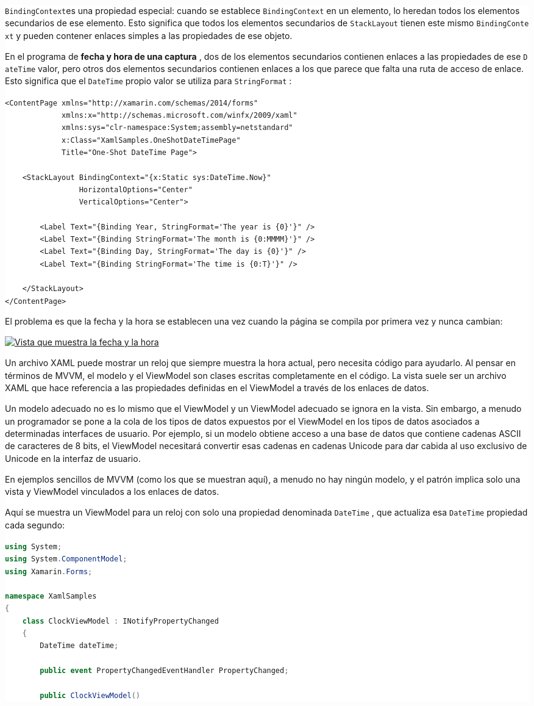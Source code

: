`BindingContext`es una propiedad especial: cuando se establece `BindingContext` en un elemento, lo heredan todos los elementos secundarios de ese elemento. Esto significa que todos los elementos secundarios de `StackLayout` tienen este mismo `BindingContext` y pueden contener enlaces simples a las propiedades de ese objeto.

En el programa de **fecha y hora de una captura** , dos de los elementos secundarios contienen enlaces a las propiedades de ese `DateTime` valor, pero otros dos elementos secundarios contienen enlaces a los que parece que falta una ruta de acceso de enlace. Esto significa que el `DateTime` propio valor se utiliza para `StringFormat` :

```xaml
<ContentPage xmlns="http://xamarin.com/schemas/2014/forms"
             xmlns:x="http://schemas.microsoft.com/winfx/2009/xaml"
             xmlns:sys="clr-namespace:System;assembly=netstandard"
             x:Class="XamlSamples.OneShotDateTimePage"
             Title="One-Shot DateTime Page">

    <StackLayout BindingContext="{x:Static sys:DateTime.Now}"
                 HorizontalOptions="Center"
                 VerticalOptions="Center">

        <Label Text="{Binding Year, StringFormat='The year is {0}'}" />
        <Label Text="{Binding StringFormat='The month is {0:MMMM}'}" />
        <Label Text="{Binding Day, StringFormat='The day is {0}'}" />
        <Label Text="{Binding StringFormat='The time is {0:T}'}" />

    </StackLayout>
</ContentPage>
```

El problema es que la fecha y la hora se establecen una vez cuando la página se compila por primera vez y nunca cambian:

[![Vista que muestra la fecha y la hora](data-bindings-to-mvvm-images/oneshotdatetime.png)](data-bindings-to-mvvm-images/oneshotdatetime-large.png#lightbox "Vista que muestra la fecha y la hora")

Un archivo XAML puede mostrar un reloj que siempre muestra la hora actual, pero necesita código para ayudarlo. Al pensar en términos de MVVM, el modelo y el ViewModel son clases escritas completamente en el código. La vista suele ser un archivo XAML que hace referencia a las propiedades definidas en el ViewModel a través de los enlaces de datos.

Un modelo adecuado no es lo mismo que el ViewModel y un ViewModel adecuado se ignora en la vista. Sin embargo, a menudo un programador se pone a la cola de los tipos de datos expuestos por el ViewModel en los tipos de datos asociados a determinadas interfaces de usuario. Por ejemplo, si un modelo obtiene acceso a una base de datos que contiene cadenas ASCII de caracteres de 8 bits, el ViewModel necesitará convertir esas cadenas en cadenas Unicode para dar cabida al uso exclusivo de Unicode en la interfaz de usuario.

En ejemplos sencillos de MVVM (como los que se muestran aquí), a menudo no hay ningún modelo, y el patrón implica solo una vista y ViewModel vinculados a los enlaces de datos.

Aquí se muestra un ViewModel para un reloj con solo una propiedad denominada `DateTime` , que actualiza esa `DateTime` propiedad cada segundo:

```csharp
using System;
using System.ComponentModel;
using Xamarin.Forms;

namespace XamlSamples
{
    class ClockViewModel : INotifyPropertyChanged
    {
        DateTime dateTime;

        public event PropertyChangedEventHandler PropertyChanged;

        public ClockViewModel()
```